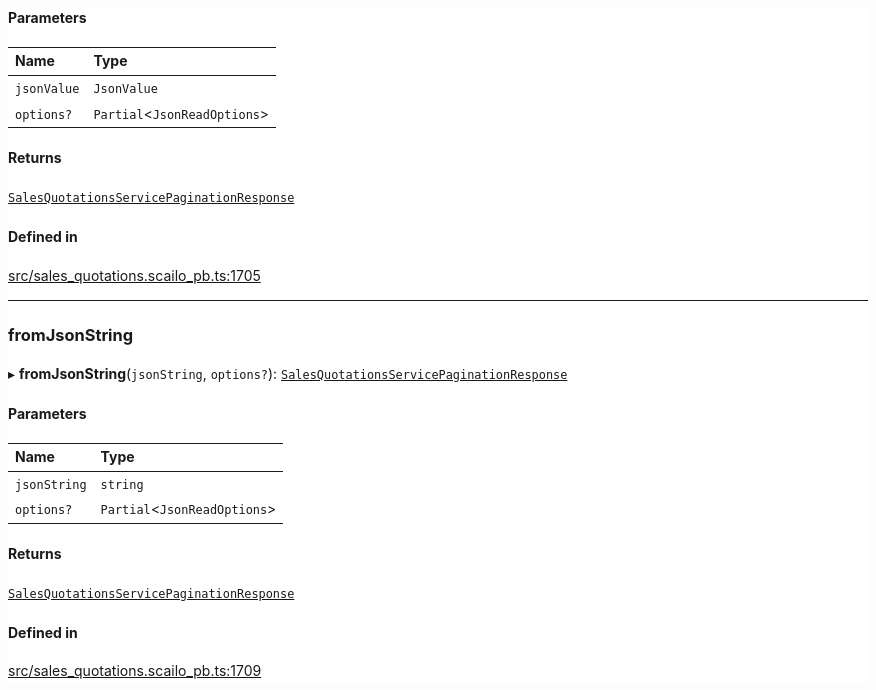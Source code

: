 #### Parameters

| Name | Type |
| :------ | :------ |
| `jsonValue` | `JsonValue` |
| `options?` | `Partial`\<`JsonReadOptions`\> |

#### Returns

[`SalesQuotationsServicePaginationResponse`](SalesQuotationsServicePaginationResponse.md)

#### Defined in

[src/sales_quotations.scailo_pb.ts:1705](https://github.com/scailo/ts-sdk/blob/c10a36b57201dfa5903d4b53efa1e62aa6208936/src/sales_quotations.scailo_pb.ts#L1705)

___

### fromJsonString

▸ **fromJsonString**(`jsonString`, `options?`): [`SalesQuotationsServicePaginationResponse`](SalesQuotationsServicePaginationResponse.md)

#### Parameters

| Name | Type |
| :------ | :------ |
| `jsonString` | `string` |
| `options?` | `Partial`\<`JsonReadOptions`\> |

#### Returns

[`SalesQuotationsServicePaginationResponse`](SalesQuotationsServicePaginationResponse.md)

#### Defined in

[src/sales_quotations.scailo_pb.ts:1709](https://github.com/scailo/ts-sdk/blob/c10a36b57201dfa5903d4b53efa1e62aa6208936/src/sales_quotations.scailo_pb.ts#L1709)
